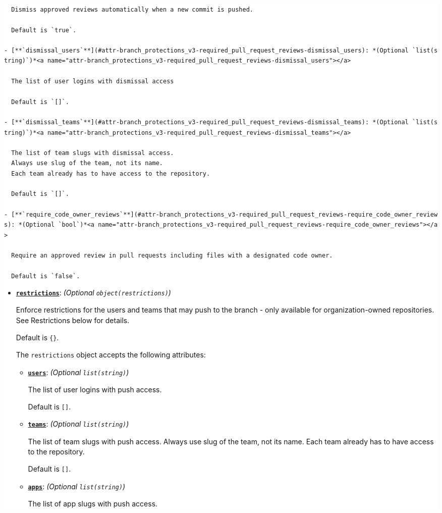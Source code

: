       Dismiss approved reviews automatically when a new commit is pushed.

      Default is `true`.

    - [**`dismissal_users`**](#attr-branch_protections_v3-required_pull_request_reviews-dismissal_users): *(Optional `list(string)`)*<a name="attr-branch_protections_v3-required_pull_request_reviews-dismissal_users"></a>

      The list of user logins with dismissal access

      Default is `[]`.

    - [**`dismissal_teams`**](#attr-branch_protections_v3-required_pull_request_reviews-dismissal_teams): *(Optional `list(string)`)*<a name="attr-branch_protections_v3-required_pull_request_reviews-dismissal_teams"></a>

      The list of team slugs with dismissal access.
      Always use slug of the team, not its name.
      Each team already has to have access to the repository.

      Default is `[]`.

    - [**`require_code_owner_reviews`**](#attr-branch_protections_v3-required_pull_request_reviews-require_code_owner_reviews): *(Optional `bool`)*<a name="attr-branch_protections_v3-required_pull_request_reviews-require_code_owner_reviews"></a>

      Require an approved review in pull requests including files with a designated code owner.

      Default is `false`.

  - [**`restrictions`**](#attr-branch_protections_v3-restrictions): *(Optional `object(restrictions)`)*<a name="attr-branch_protections_v3-restrictions"></a>

    Enforce restrictions for the users and teams that may push to the branch - only available for organization-owned repositories. See Restrictions below for details.

    Default is `{}`.

    The `restrictions` object accepts the following attributes:

    - [**`users`**](#attr-branch_protections_v3-restrictions-users): *(Optional `list(string)`)*<a name="attr-branch_protections_v3-restrictions-users"></a>

      The list of user logins with push access.

      Default is `[]`.

    - [**`teams`**](#attr-branch_protections_v3-restrictions-teams): *(Optional `list(string)`)*<a name="attr-branch_protections_v3-restrictions-teams"></a>

      The list of team slugs with push access.
      Always use slug of the team, not its name.
      Each team already has to have access to the repository.

      Default is `[]`.

    - [**`apps`**](#attr-branch_protections_v3-restrictions-apps): *(Optional `list(string)`)*<a name="attr-branch_protections_v3-restrictions-apps"></a>

      The list of app slugs with push access.
